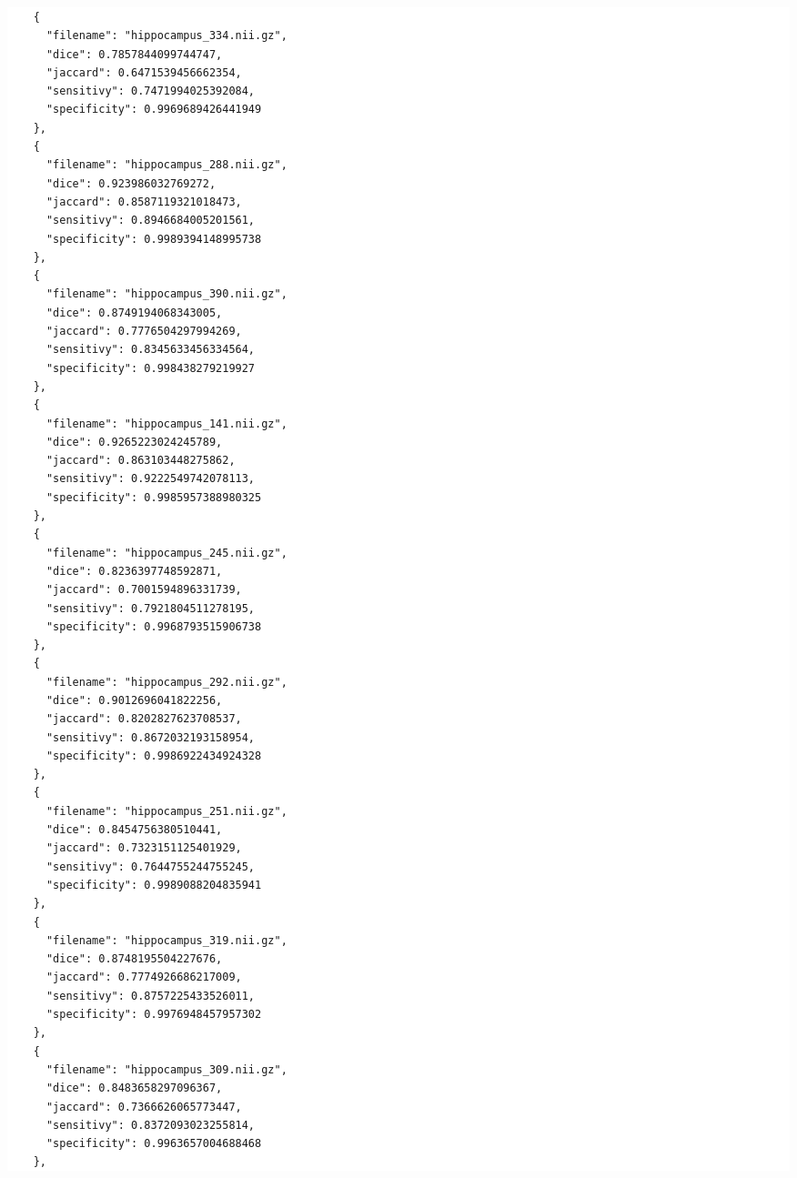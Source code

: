 ```
    {
      "filename": "hippocampus_334.nii.gz",
      "dice": 0.7857844099744747,
      "jaccard": 0.6471539456662354,
      "sensitivy": 0.7471994025392084,
      "specificity": 0.9969689426441949
    },
    {
      "filename": "hippocampus_288.nii.gz",
      "dice": 0.923986032769272,
      "jaccard": 0.8587119321018473,
      "sensitivy": 0.8946684005201561,
      "specificity": 0.9989394148995738
    },
    {
      "filename": "hippocampus_390.nii.gz",
      "dice": 0.8749194068343005,
      "jaccard": 0.7776504297994269,
      "sensitivy": 0.8345633456334564,
      "specificity": 0.998438279219927
    },
    {
      "filename": "hippocampus_141.nii.gz",
      "dice": 0.9265223024245789,
      "jaccard": 0.863103448275862,
      "sensitivy": 0.9222549742078113,
      "specificity": 0.9985957388980325
    },
    {
      "filename": "hippocampus_245.nii.gz",
      "dice": 0.8236397748592871,
      "jaccard": 0.7001594896331739,
      "sensitivy": 0.7921804511278195,
      "specificity": 0.9968793515906738
    },
    {
      "filename": "hippocampus_292.nii.gz",
      "dice": 0.9012696041822256,
      "jaccard": 0.8202827623708537,
      "sensitivy": 0.8672032193158954,
      "specificity": 0.9986922434924328
    },
    {
      "filename": "hippocampus_251.nii.gz",
      "dice": 0.8454756380510441,
      "jaccard": 0.7323151125401929,
      "sensitivy": 0.7644755244755245,
      "specificity": 0.9989088204835941
    },
    {
      "filename": "hippocampus_319.nii.gz",
      "dice": 0.8748195504227676,
      "jaccard": 0.7774926686217009,
      "sensitivy": 0.8757225433526011,
      "specificity": 0.9976948457957302
    },
    {
      "filename": "hippocampus_309.nii.gz",
      "dice": 0.8483658297096367,
      "jaccard": 0.7366626065773447,
      "sensitivy": 0.8372093023255814,
      "specificity": 0.9963657004688468
    },
```